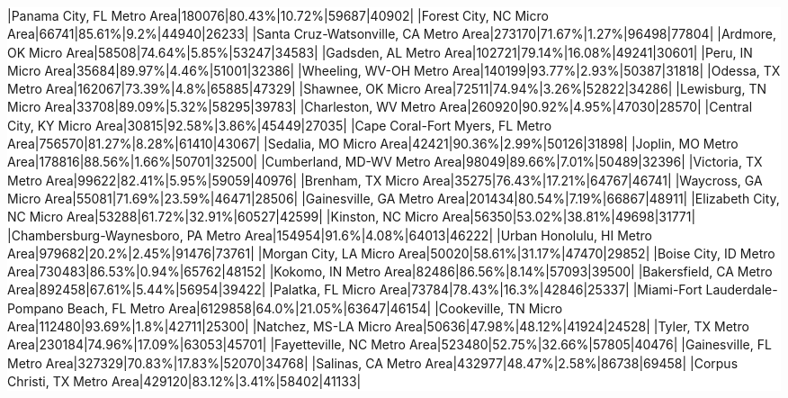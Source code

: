|Panama City, FL Metro Area|180076|80.43%|10.72%|$59687|$40902|
|Forest City, NC Micro Area|66741|85.61%|9.2%|$44940|$26233|
|Santa Cruz-Watsonville, CA Metro Area|273170|71.67%|1.27%|$96498|$77804|
|Ardmore, OK Micro Area|58508|74.64%|5.85%|$53247|$34583|
|Gadsden, AL Metro Area|102721|79.14%|16.08%|$49241|$30601|
|Peru, IN Micro Area|35684|89.97%|4.46%|$51001|$32386|
|Wheeling, WV-OH Metro Area|140199|93.77%|2.93%|$50387|$31818|
|Odessa, TX Metro Area|162067|73.39%|4.8%|$65885|$47329|
|Shawnee, OK Micro Area|72511|74.94%|3.26%|$52822|$34286|
|Lewisburg, TN Micro Area|33708|89.09%|5.32%|$58295|$39783|
|Charleston, WV Metro Area|260920|90.92%|4.95%|$47030|$28570|
|Central City, KY Micro Area|30815|92.58%|3.86%|$45449|$27035|
|Cape Coral-Fort Myers, FL Metro Area|756570|81.27%|8.28%|$61410|$43067|
|Sedalia, MO Micro Area|42421|90.36%|2.99%|$50126|$31898|
|Joplin, MO Metro Area|178816|88.56%|1.66%|$50701|$32500|
|Cumberland, MD-WV Metro Area|98049|89.66%|7.01%|$50489|$32396|
|Victoria, TX Metro Area|99622|82.41%|5.95%|$59059|$40976|
|Brenham, TX Micro Area|35275|76.43%|17.21%|$64767|$46741|
|Waycross, GA Micro Area|55081|71.69%|23.59%|$46471|$28506|
|Gainesville, GA Metro Area|201434|80.54%|7.19%|$66867|$48911|
|Elizabeth City, NC Micro Area|53288|61.72%|32.91%|$60527|$42599|
|Kinston, NC Micro Area|56350|53.02%|38.81%|$49698|$31771|
|Chambersburg-Waynesboro, PA Metro Area|154954|91.6%|4.08%|$64013|$46222|
|Urban Honolulu, HI Metro Area|979682|20.2%|2.45%|$91476|$73761|
|Morgan City, LA Micro Area|50020|58.61%|31.17%|$47470|$29852|
|Boise City, ID Metro Area|730483|86.53%|0.94%|$65762|$48152|
|Kokomo, IN Metro Area|82486|86.56%|8.14%|$57093|$39500|
|Bakersfield, CA Metro Area|892458|67.61%|5.44%|$56954|$39422|
|Palatka, FL Micro Area|73784|78.43%|16.3%|$42846|$25337|
|Miami-Fort Lauderdale-Pompano Beach, FL Metro Area|6129858|64.0%|21.05%|$63647|$46154|
|Cookeville, TN Micro Area|112480|93.69%|1.8%|$42711|$25300|
|Natchez, MS-LA Micro Area|50636|47.98%|48.12%|$41924|$24528|
|Tyler, TX Metro Area|230184|74.96%|17.09%|$63053|$45701|
|Fayetteville, NC Metro Area|523480|52.75%|32.66%|$57805|$40476|
|Gainesville, FL Metro Area|327329|70.83%|17.83%|$52070|$34768|
|Salinas, CA Metro Area|432977|48.47%|2.58%|$86738|$69458|
|Corpus Christi, TX Metro Area|429120|83.12%|3.41%|$58402|$41133|